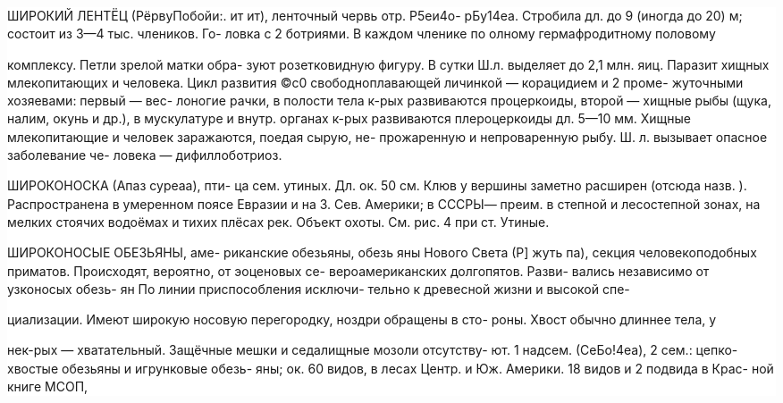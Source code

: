 ШИРОКИЙ ЛЕНТЁЦ (РёрвуПобойи:.
ит ит), ленточный червь отр. Р5еи4о-
рБу14еа. Стробила дл. до 9 (иногда до
20) м; состоит из 3—4 тыс. члеников. Го-
ловка с 2 ботриями. В каждом членике
по олному гермафродитному половому

комплексу. Петли зрелой матки обра-
зуют розетковидную фигуру. В сутки
Ш.л. выделяет до 2,1 млн. яиц. Паразит
хищных млекопитающих и человека.
Цикл развития ©с0 свободноплавающей
личинкой — корацидием и 2 проме-
жуточными хозяевами: первый — вес-
лоногие рачки, в полости тела к-рых
развиваются  процеркоиды, второй —
хищные рыбы (щука, налим, окунь и
др.), в мускулатуре и внутр. органах
к-рых развиваются плероцеркоиды дл.
5—10 мм. Хищные млекопитающие и
человек заражаются, поедая сырую, не-
прожаренную и непроваренную рыбу.
Ш. л. вызывает опасное заболевание че-
ловека — дифиллоботриоз.

ШИРОКОНОСКА (Апаз суреаа), пти-
ца сем. утиных. Дл. ок. 50 см. Клюв у
вершины заметно расширен (отсюда
назв. ). Распространена в умеренном поясе
Евразии и на 3. Сев. Америки; в СССРЫ—
преим. в степной и лесостепной зонах,
на мелких стоячих водоёмах и тихих
плёсах рек. Объект охоты. См. рис. 4
при ст. Утиные.

ШИРОКОНОСЫЕ ОБЕЗЬЯНЫ, аме-
риканские обезьяны, обезь
яны Нового Света (Р] жуть
па), секция человекоподобных приматов.
Происходят, вероятно, от эоценовых се-
вероамериканских долгопятов. Разви-
вались независимо от узконосых обезь-
ян По линии приспособления исключи-
тельно к древесной жизни и высокой спе-

циализации. Имеют широкую носовую
перегородку, ноздри обращены в сто-
роны. Хвост обычно длиннее тела, у

нек-рых — хватательный. Защёчные
мешки и седалищные мозоли отсутству-
ют. 1 надсем. (СеБо!4еа), 2 сем.: цепко-
хвостые обезьяны и игрунковые обезь-
яны; ок. 60 видов, в лесах Центр. и Юж.
Америки. 18 видов и 2 подвида в Крас-
ной книге МСОП,
